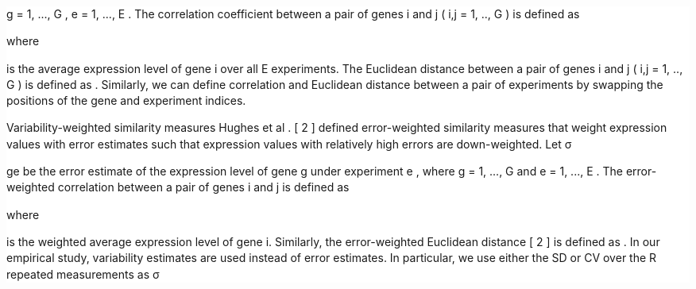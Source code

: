 g = 1, ..., 
G , 
e = 1, ..., 
E . The correlation coefficient
between a pair of genes 
i and 
j ( 
i,j = 1, .., 
G ) is defined as

where

is the average expression level of gene 
i over all 
E experiments. The Euclidean
distance between a pair of genes 
i and 
j ( 
i,j = 1, .., 
G ) is defined as
.
Similarly, we can define correlation and Euclidean
distance between a pair of experiments by swapping the
positions of the gene and experiment indices.


Variability-weighted similarity measures
Hughes 
et al . [ 2 ] defined
error-weighted similarity measures that weight expression
values with error estimates such that expression values
with relatively high errors are down-weighted. Let 
σ 

ge 
be the error estimate of the expression level of
gene 
g under experiment 
e , where 
g = 1, ..., 
G and 
e = 1, ..., 
E . The error-weighted correlation
between a pair of genes 
i and 
j is defined as

where

is the weighted average expression level of gene i.
Similarly, the error-weighted Euclidean distance [ 2 ] is
defined as
.
In our empirical study, variability estimates are used
instead of error estimates. In particular, we use either
the SD or CV over the 
R repeated measurements as 
σ 
